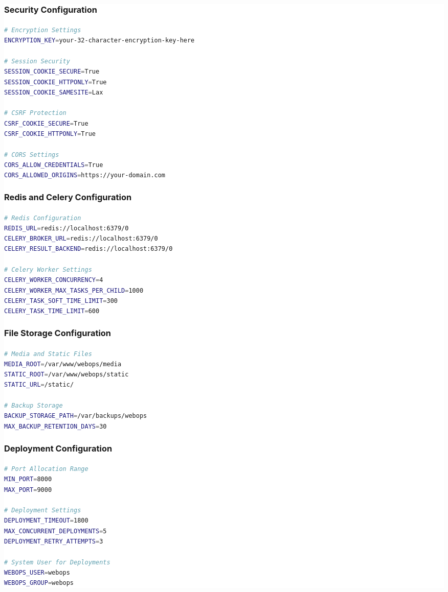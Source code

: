 ### Security Configuration

```bash
# Encryption Settings
ENCRYPTION_KEY=your-32-character-encryption-key-here

# Session Security
SESSION_COOKIE_SECURE=True
SESSION_COOKIE_HTTPONLY=True
SESSION_COOKIE_SAMESITE=Lax

# CSRF Protection
CSRF_COOKIE_SECURE=True
CSRF_COOKIE_HTTPONLY=True

# CORS Settings
CORS_ALLOW_CREDENTIALS=True
CORS_ALLOWED_ORIGINS=https://your-domain.com
```

### Redis and Celery Configuration

```bash
# Redis Configuration
REDIS_URL=redis://localhost:6379/0
CELERY_BROKER_URL=redis://localhost:6379/0
CELERY_RESULT_BACKEND=redis://localhost:6379/0

# Celery Worker Settings
CELERY_WORKER_CONCURRENCY=4
CELERY_WORKER_MAX_TASKS_PER_CHILD=1000
CELERY_TASK_SOFT_TIME_LIMIT=300
CELERY_TASK_TIME_LIMIT=600
```

### File Storage Configuration

```bash
# Media and Static Files
MEDIA_ROOT=/var/www/webops/media
STATIC_ROOT=/var/www/webops/static
STATIC_URL=/static/

# Backup Storage
BACKUP_STORAGE_PATH=/var/backups/webops
MAX_BACKUP_RETENTION_DAYS=30
```

### Deployment Configuration

```bash
# Port Allocation Range
MIN_PORT=8000
MAX_PORT=9000

# Deployment Settings
DEPLOYMENT_TIMEOUT=1800
MAX_CONCURRENT_DEPLOYMENTS=5
DEPLOYMENT_RETRY_ATTEMPTS=3

# System User for Deployments
WEBOPS_USER=webops
WEBOPS_GROUP=webops
```
